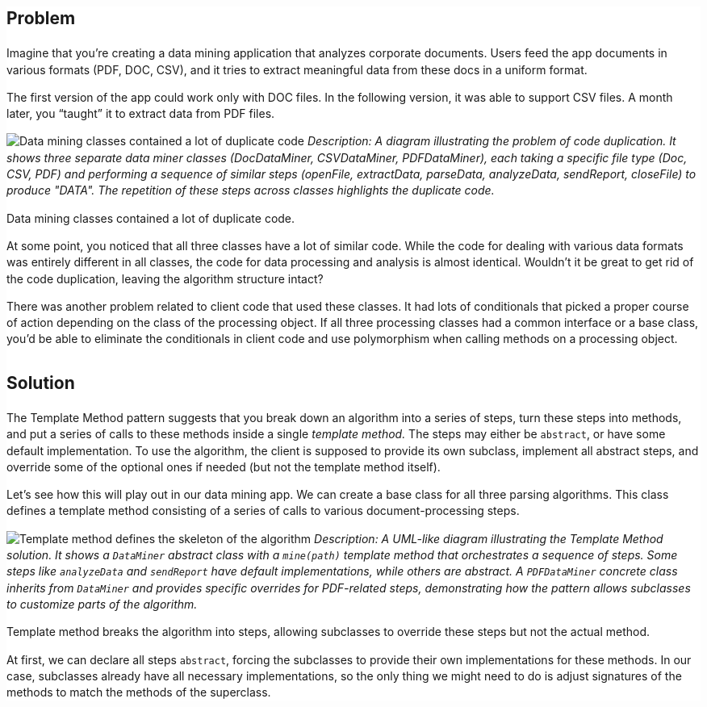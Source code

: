 ## Problem

Imagine that you’re creating a data mining application that analyzes corporate documents. Users feed the app documents in various formats (PDF, DOC, CSV), and it tries to extract meaningful data from these docs in a uniform format.

The first version of the app could work only with DOC files. In the following version, it was able to support CSV files. A month later, you “taught” it to extract data from PDF files.

![Data mining classes contained a lot of duplicate code](/images/patterns/diagrams/template-method/problem.png?id=60fa4f735c467ac1c9438231a1782807)
*Description: A diagram illustrating the problem of code duplication. It shows three separate data miner classes (DocDataMiner, CSVDataMiner, PDFDataMiner), each taking a specific file type (Doc, CSV, PDF) and performing a sequence of similar steps (openFile, extractData, parseData, analyzeData, sendReport, closeFile) to produce "DATA". The repetition of these steps across classes highlights the duplicate code.*

Data mining classes contained a lot of duplicate code.

At some point, you noticed that all three classes have a lot of similar code. While the code for dealing with various data formats was entirely different in all classes, the code for data processing and analysis is almost identical. Wouldn’t it be great to get rid of the code duplication, leaving the algorithm structure intact?

There was another problem related to client code that used these classes. It had lots of conditionals that picked a proper course of action depending on the class of the processing object. If all three processing classes had a common interface or a base class, you’d be able to eliminate the conditionals in client code and use polymorphism when calling methods on a processing object.

## Solution

The Template Method pattern suggests that you break down an algorithm into a series of steps, turn these steps into methods, and put a series of calls to these methods inside a single _template method._ The steps may either be `abstract`, or have some default implementation. To use the algorithm, the client is supposed to provide its own subclass, implement all abstract steps, and override some of the optional ones if needed (but not the template method itself).

Let’s see how this will play out in our data mining app. We can create a base class for all three parsing algorithms. This class defines a template method consisting of a series of calls to various document-processing steps.

![Template method defines the skeleton of the algorithm](/images/patterns/diagrams/template-method/solution-en.png?id=98cb323d5736539b684da62a0fd49730)
*Description: A UML-like diagram illustrating the Template Method solution. It shows a `DataMiner` abstract class with a `mine(path)` template method that orchestrates a sequence of steps. Some steps like `analyzeData` and `sendReport` have default implementations, while others are abstract. A `PDFDataMiner` concrete class inherits from `DataMiner` and provides specific overrides for PDF-related steps, demonstrating how the pattern allows subclasses to customize parts of the algorithm.*

Template method breaks the algorithm into steps, allowing subclasses to override these steps but not the actual method.

At first, we can declare all steps `abstract`, forcing the subclasses to provide their own implementations for these methods. In our case, subclasses already have all necessary implementations, so the only thing we might need to do is adjust signatures of the methods to match the methods of the superclass.
